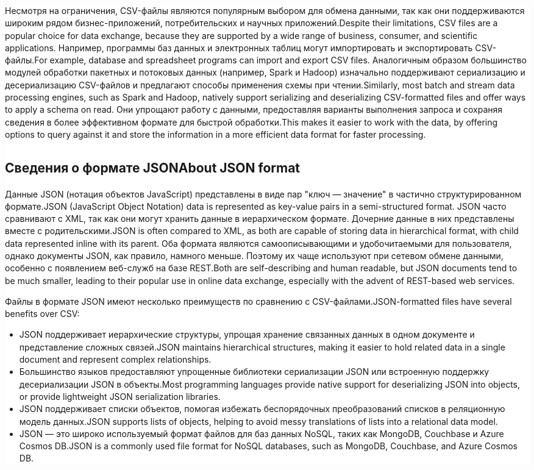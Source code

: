 <span data-ttu-id="b5f19-110">Несмотря на ограничения, CSV-файлы являются популярным выбором для обмена данными, так как они поддерживаются широким рядом бизнес-приложений, потребительских и научных приложений.</span><span class="sxs-lookup"><span data-stu-id="b5f19-110">Despite their limitations, CSV files are a popular choice for data exchange, because they are supported by a wide range of business, consumer, and scientific applications.</span></span> <span data-ttu-id="b5f19-111">Например, программы баз данных и электронных таблиц могут импортировать и экспортировать CSV-файлы.</span><span class="sxs-lookup"><span data-stu-id="b5f19-111">For example, database and spreadsheet programs can import and export CSV files.</span></span> <span data-ttu-id="b5f19-112">Аналогичным образом большинство модулей обработки пакетных и потоковых данных (например, Spark и Hadoop) изначально поддерживают сериализацию и десериализацию CSV-файлов и предлагают способы применения схемы при чтении.</span><span class="sxs-lookup"><span data-stu-id="b5f19-112">Similarly, most batch and stream data processing engines, such as Spark and Hadoop, natively support serializing and deserializing CSV-formatted files and offer ways to apply a schema on read.</span></span> <span data-ttu-id="b5f19-113">Они упрощают работу с данными, предоставляя варианты выполнения запроса и сохраняя сведения в более эффективном формате для быстрой обработки.</span><span class="sxs-lookup"><span data-stu-id="b5f19-113">This makes it easier to work with the data, by offering options to query against it and store the information in a more efficient data format for faster processing.</span></span>

## <a name="about-json-format"></a><span data-ttu-id="b5f19-114">Сведения о формате JSON</span><span class="sxs-lookup"><span data-stu-id="b5f19-114">About JSON format</span></span>

<span data-ttu-id="b5f19-115">Данные JSON (нотация объектов JavaScript) представлены в виде пар "ключ — значение" в частично структурированном формате.</span><span class="sxs-lookup"><span data-stu-id="b5f19-115">JSON (JavaScript Object Notation) data is represented as key-value pairs in a semi-structured format.</span></span> <span data-ttu-id="b5f19-116">JSON часто сравнивают с XML, так как они могут хранить данные в иерархическом формате. Дочерние данные в них представлены вместе с родительскими.</span><span class="sxs-lookup"><span data-stu-id="b5f19-116">JSON is often compared to XML, as both are capable of storing data in hierarchical format, with child data represented inline with its parent.</span></span> <span data-ttu-id="b5f19-117">Оба формата являются самоописывающими и удобочитаемыми для пользователя, однако документы JSON, как правило, намного меньше. Поэтому их чаще используют при сетевом обмене данными, особенно с появлением веб-служб на базе REST.</span><span class="sxs-lookup"><span data-stu-id="b5f19-117">Both are self-describing and human readable, but JSON documents tend to be much smaller, leading to their popular use in online data exchange, especially with the advent of REST-based web services.</span></span> 

<span data-ttu-id="b5f19-118">Файлы в формате JSON имеют несколько преимуществ по сравнению с CSV-файлами.</span><span class="sxs-lookup"><span data-stu-id="b5f19-118">JSON-formatted files have several benefits over CSV:</span></span>

* <span data-ttu-id="b5f19-119">JSON поддерживает иерархические структуры, упрощая хранение связанных данных в одном документе и представление сложных связей.</span><span class="sxs-lookup"><span data-stu-id="b5f19-119">JSON maintains hierarchical structures, making it easier to hold related data in a single document and represent complex relationships.</span></span>
* <span data-ttu-id="b5f19-120">Большинство языков предоставляют упрощенные библиотеки сериализации JSON или встроенную поддержку десериализации JSON в объекты.</span><span class="sxs-lookup"><span data-stu-id="b5f19-120">Most programming languages provide native support for deserializing JSON into objects, or provide lightweight JSON serialization libraries.</span></span>
* <span data-ttu-id="b5f19-121">JSON поддерживает списки объектов, помогая избежать беспорядочных преобразований списков в реляционную модель данных.</span><span class="sxs-lookup"><span data-stu-id="b5f19-121">JSON supports lists of objects, helping to avoid messy translations of lists into a relational data model.</span></span>
* <span data-ttu-id="b5f19-122">JSON — это широко используемый формат файлов для баз данных NoSQL, таких как MongoDB, Couchbase и Azure Cosmos DB.</span><span class="sxs-lookup"><span data-stu-id="b5f19-122">JSON is a commonly used file format for NoSQL databases, such as MongoDB, Couchbase, and Azure Cosmos DB.</span></span>
